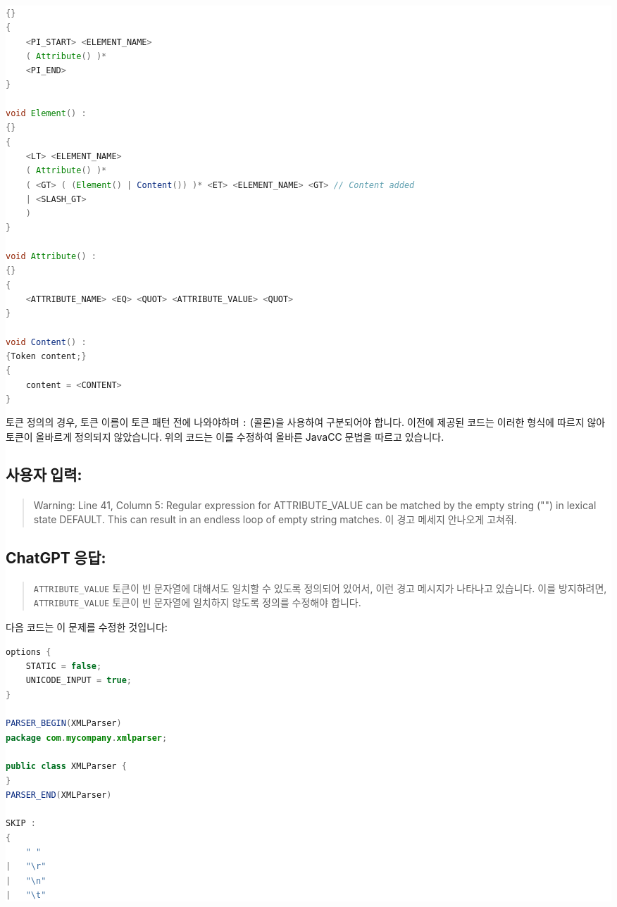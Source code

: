 ```java
{}
{
    <PI_START> <ELEMENT_NAME> 
    ( Attribute() )*
    <PI_END>
}

void Element() :
{}
{
    <LT> <ELEMENT_NAME>
    ( Attribute() )*
    ( <GT> ( (Element() | Content()) )* <ET> <ELEMENT_NAME> <GT> // Content added
    | <SLASH_GT>
    )
}

void Attribute() :
{}
{
    <ATTRIBUTE_NAME> <EQ> <QUOT> <ATTRIBUTE_VALUE> <QUOT>
}

void Content() : 
{Token content;}
{
    content = <CONTENT>
}
```

토큰 정의의 경우, 토큰 이름이 토큰 패턴 전에 나와야하며 `:` (콜론)을 사용하여 구분되어야 합니다. 이전에 제공된 코드는 이러한 형식에 따르지 않아 토큰이 올바르게 정의되지 않았습니다. 위의 코드는 이를 수정하여 올바른 JavaCC 문법을 따르고 있습니다.

## 사용자 입력:
> Warning: Line 41, Column 5: Regular expression for ATTRIBUTE_VALUE can be matched by the empty string ("") in lexical state DEFAULT. This can result in an endless loop of empty string matches.  이 경고 메세지 안나오게 고쳐줘.

## ChatGPT 응답:
> `ATTRIBUTE_VALUE` 토큰이 빈 문자열에 대해서도 일치할 수 있도록 정의되어 있어서, 이런 경고 메시지가 나타나고 있습니다. 이를 방지하려면, `ATTRIBUTE_VALUE` 토큰이 빈 문자열에 일치하지 않도록 정의를 수정해야 합니다.

다음 코드는 이 문제를 수정한 것입니다:

```java
options {
    STATIC = false;
    UNICODE_INPUT = true;
}

PARSER_BEGIN(XMLParser)
package com.mycompany.xmlparser;

public class XMLParser {
}
PARSER_END(XMLParser)

SKIP :
{
    " "
|   "\r"
|   "\n"
|   "\t"
```